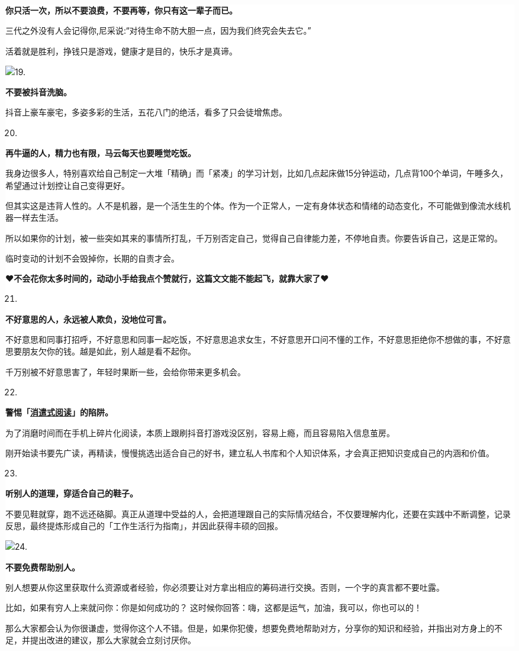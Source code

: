 **你只活一次，所以不要浪费，不要再等，你只有这一辈子而已。** 

三代之外没有人会记得你,尼采说:“对待生命不防大胆一点，因为我们终究会失去它。” 

活着就是胜利，挣钱只是游戏，健康才是目的，快乐才是真谛。

![](https://picx.zhimg.com/50/v2-7fa23044582bcd229b603c8c45bd1632_720w.jpg?source=1def8aca)19.

**不要被抖音洗脑。**

抖音上豪车豪宅，多姿多彩的生活，五花八门的绝活，看多了只会徒增焦虑。

  

20.

**再牛逼的人，精力也有限，马云每天也要睡觉吃饭。**

我身边很多人，特别喜欢给自己制定一大堆「精确」而「紧凑」的学习计划，比如几点起床做15分钟运动，几点背100个单词，午睡多久，希望通过计划控让自己变得更好。

但其实这是违背人性的。人不是机器，是一个活生生的个体。作为一个正常人，一定有身体状态和情绪的动态变化，不可能做到像流水线机器一样去生活。

所以如果你的计划，被一些突如其来的事情所打乱，千万别否定自己，觉得自己自律能力差，不停地自责。你要告诉自己，这是正常的。

临时变动的计划不会毁掉你，长期的自责才会。

❤️**不会花你太多时间的，动动小手给我点个赞就行，这篇文文能不能起飞，就靠大家了**❤️

  

21.

**不好意思的人，永远被人欺负，没地位可言。**

不好意思和同事打招呼，不好意思和同事⼀起吃饭，不好意思追求⼥⽣，不好意思开⼝问不懂的⼯作，不好意思拒绝你不想做的事，不好意思要朋友⽋你的钱。越是如此，别人越是看不起你。

千万别被不好意思害了，年轻时果断一些，会给你带来更多机会。

  

22.

**警惕「[消遣式阅读](https://zhida.zhihu.com/search?content_id=589129842&content_type=Answer&match_order=1&q=%E6%B6%88%E9%81%A3%E5%BC%8F%E9%98%85%E8%AF%BB&zhida_source=entity)」的陷阱。**

为了消磨时间而在手机上碎片化阅读，本质上跟刷抖音打游戏没区别，容易上瘾，而且容易陷入信息茧房。

刚开始读书要先广读，再精读，慢慢挑选出适合自己的好书，建立私人书库和个人知识体系，才会真正把知识变成自己的内涵和价值。

  

23.

**听别人的道理，穿适合自己的鞋子。**

不要见鞋就穿，跑不远还硌脚。真正从道理中受益的人，会把道理跟自己的实际情况结合，不仅要理解内化，还要在实践中不断调整，记录反思，最终提炼形成自己的「工作生活行为指南」，并因此获得丰硕的回报。

![](https://pic1.zhimg.com/50/v2-95f726ce29ddc1dbbffa2da3170706c6_720w.jpg?source=1def8aca)24.

**不要免费帮助别人。** 

别人想要从你这里获取什么资源或者经验，你必须要让对方拿出相应的筹码进行交换。否则，一个字的真言都不要吐露。 

比如，如果有穷人上来就问你：你是如何成功的？ 这时候你回答：嗨，这都是运气，加油，我可以，你也可以的！ 

那么大家都会认为你很谦虚，觉得你这个人不错。但是，如果你犯傻，想要免费地帮助对方，分享你的知识和经验，并指出对方身上的不足，并提出改进的建议，那么大家就会立刻讨厌你。 
